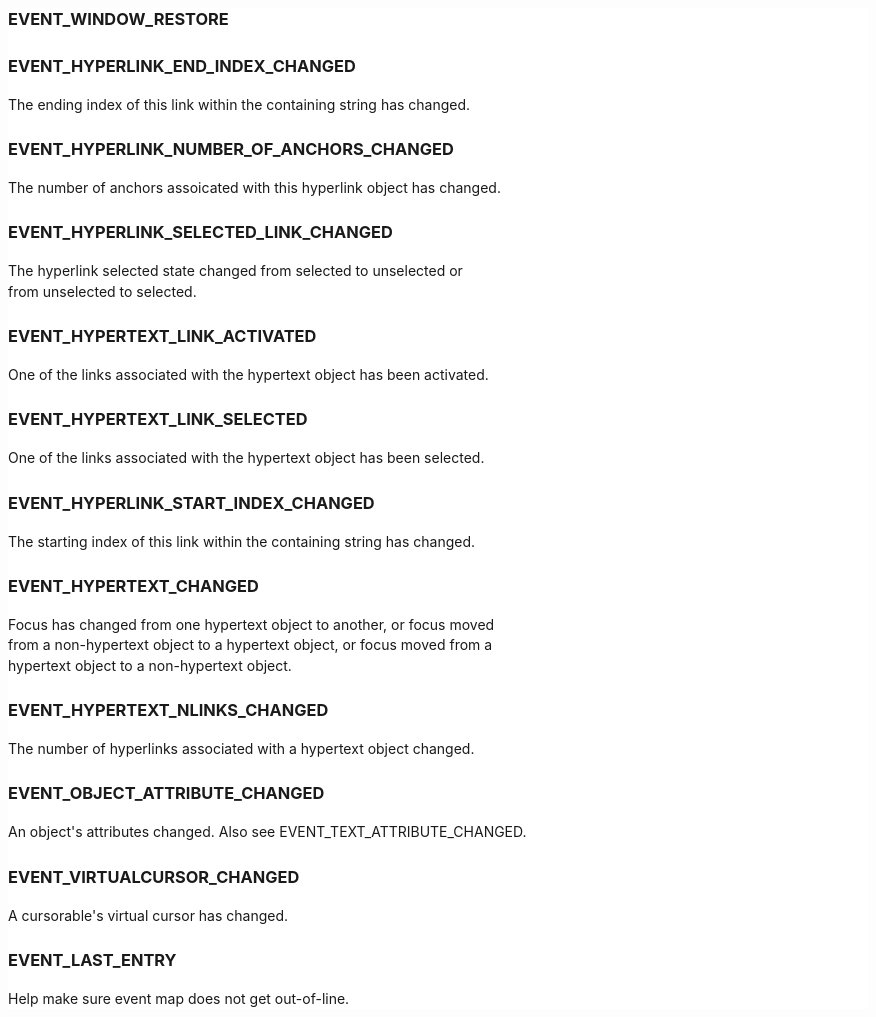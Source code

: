### EVENT_WINDOW_RESTORE ###

### EVENT_HYPERLINK_END_INDEX_CHANGED ###
  
The ending index of this link within the containing string has changed.  
  

### EVENT_HYPERLINK_NUMBER_OF_ANCHORS_CHANGED ###
  
The number of anchors assoicated with this hyperlink object has changed.  
  

### EVENT_HYPERLINK_SELECTED_LINK_CHANGED ###
  
The hyperlink selected state changed from selected to unselected or  
from unselected to selected.  
  

### EVENT_HYPERTEXT_LINK_ACTIVATED ###
  
One of the links associated with the hypertext object has been activated.  
  

### EVENT_HYPERTEXT_LINK_SELECTED ###
  
One of the links associated with the hypertext object has been selected.  
  

### EVENT_HYPERLINK_START_INDEX_CHANGED ###
  
The starting index of this link within the containing string has changed.  
  

### EVENT_HYPERTEXT_CHANGED ###
  
Focus has changed from one hypertext object to another, or focus moved  
from a non-hypertext object to a hypertext object, or focus moved from a  
hypertext object to a non-hypertext object.  
  

### EVENT_HYPERTEXT_NLINKS_CHANGED ###
  
The number of hyperlinks associated with a hypertext object changed.  
  

### EVENT_OBJECT_ATTRIBUTE_CHANGED ###
  
An object's attributes changed. Also see EVENT_TEXT_ATTRIBUTE_CHANGED.  
  

### EVENT_VIRTUALCURSOR_CHANGED ###
  
A cursorable's virtual cursor has changed.  
  

### EVENT_LAST_ENTRY ###
  
Help make sure event map does not get out-of-line.  
  
